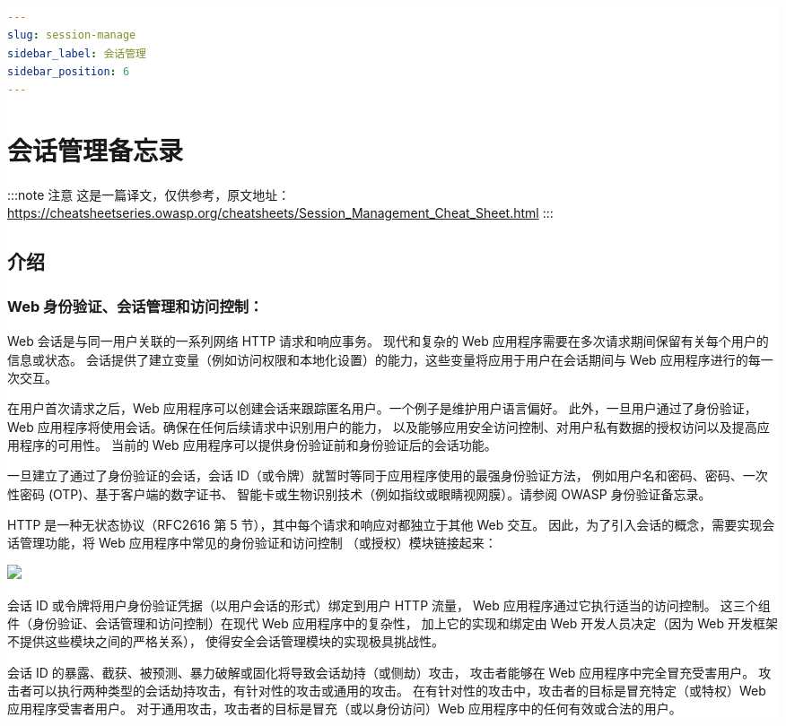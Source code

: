 ```yaml
---
slug: session-manage
sidebar_label: 会话管理
sidebar_position: 6
---
```


# 会话管理备忘录

:::note 注意
这是一篇译文，仅供参考，原文地址：
https://cheatsheetseries.owasp.org/cheatsheets/Session_Management_Cheat_Sheet.html
:::

## 介绍

### Web 身份验证、会话管理和访问控制：

Web 会话是与同一用户关联的一系列网络 HTTP 请求和响应事务。
现代和复杂的 Web 应用程序需要在多次请求期间保留有关每个用户的信息或状态。
会话提供了建立变量（例如访问权限和本地化设置）的能力，这些变量将应用于用户在会话期间与 Web
应用程序进行的每一次交互。

在用户首次请求之后，Web 应用程序可以创建会话来跟踪匿名用户。一个例子是维护用户语言偏好。
此外，一旦用户通过了身份验证，Web 应用程序将使用会话。确保在任何后续请求中识别用户的能力，
以及能够应用安全访问控制、对用户私有数据的授权访问以及提高应用程序的可用性。
当前的 Web 应用程序可以提供身份验证前和身份验证后的会话功能。



一旦建立了通过了身份验证的会话，会话 ID（或令牌）就暂时等同于应用程序使用的最强身份验证方法，
例如用户名和密码、密码、一次性密码 (OTP)、基于客户端的数字证书、
智能卡或生物识别技术（例如指纹或眼睛视网膜）。请参阅 OWASP 身份验证备忘录。

HTTP 是一种无状态协议（RFC2616 第 5 节），其中每个请求和响应对都独立于其他 Web 交互。
因此，为了引入会话的概念，需要实现会话管理功能，将 Web 应用程序中常见的身份验证和访问控制
（或授权）模块链接起来：

![](https://cheatsheetseries.owasp.org/assets/Session_Management_Cheat_Sheet_Diagram.png)

会话 ID 或令牌将用户身份验证凭据（以用户会话的形式）绑定到用户 HTTP 流量，
Web 应用程序通过它执行适当的访问控制。
这三个组件（身份验证、会话管理和访问控制）在现代 Web 应用程序中的复杂性，
加上它的实现和绑定由 Web 开发人员决定（因为 Web 开发框架不提供这些模块之间的严格关系），
使得安全会话管理模块的实现极具挑战性。

会话 ID 的暴露、截获、被预测、暴力破解或固化将导致会话劫持（或侧劫）攻击，
攻击者能够在 Web 应用程序中完全冒充受害用户。
攻击者可以执行两种类型的会话劫持攻击，有针对性的攻击或通用的攻击。
在有针对性的攻击中，攻击者的目标是冒充特定（或特权）Web 应用程序受害者用户。
对于通用攻击，攻击者的目标是冒充（或以身份访问）Web 应用程序中的任何有效或合法的用户。
